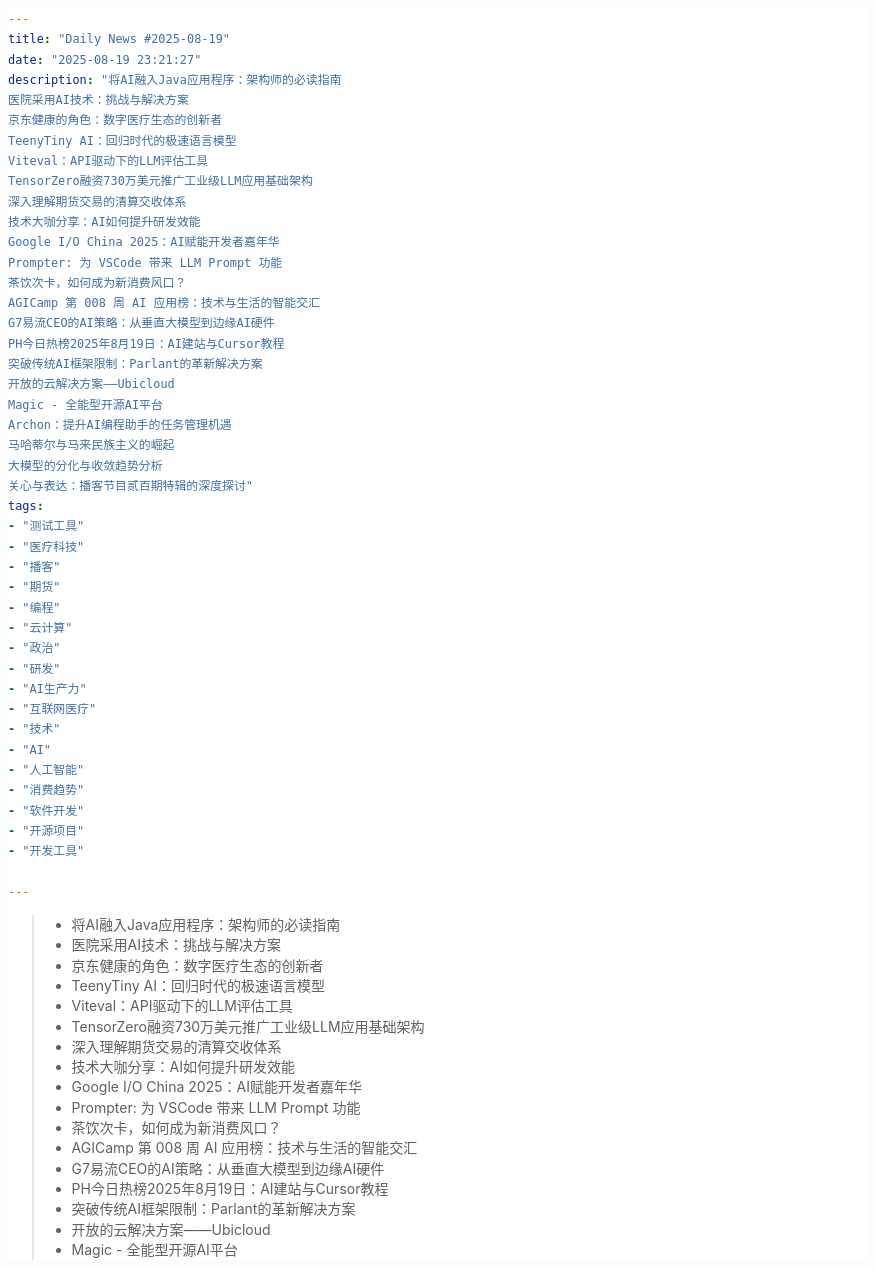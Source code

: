 ```yaml
---
title: "Daily News #2025-08-19"
date: "2025-08-19 23:21:27"
description: "将AI融入Java应用程序：架构师的必读指南
医院采用AI技术：挑战与解决方案
京东健康的角色：数字医疗生态的创新者
TeenyTiny AI：回归时代的极速语言模型
Viteval：API驱动下的LLM评估工具
TensorZero融资730万美元推广工业级LLM应用基础架构
深入理解期货交易的清算交收体系
技术大咖分享：AI如何提升研发效能
Google I/O China 2025：AI赋能开发者嘉年华
Prompter: 为 VSCode 带来 LLM Prompt 功能
茶饮次卡，如何成为新消费风口？
AGICamp 第 008 周 AI 应用榜：技术与生活的智能交汇
G7易流CEO的AI策略：从垂直大模型到边缘AI硬件
PH今日热榜2025年8月19日：AI建站与Cursor教程
突破传统AI框架限制：Parlant的革新解决方案
开放的云解决方案——Ubicloud
Magic - 全能型开源AI平台
Archon：提升AI编程助手的任务管理机遇
马哈蒂尔与马来民族主义的崛起
大模型的分化与收敛趋势分析
关心与表达：播客节目贰百期特辑的深度探讨"
tags: 
- "测试工具"
- "医疗科技"
- "播客"
- "期货"
- "编程"
- "云计算"
- "政治"
- "研发"
- "AI生产力"
- "互联网医疗"
- "技术"
- "AI"
- "人工智能"
- "消费趋势"
- "软件开发"
- "开源项目"
- "开发工具"

---
```


> - 将AI融入Java应用程序：架构师的必读指南
> - 医院采用AI技术：挑战与解决方案
> - 京东健康的角色：数字医疗生态的创新者
> - TeenyTiny AI：回归时代的极速语言模型
> - Viteval：API驱动下的LLM评估工具
> - TensorZero融资730万美元推广工业级LLM应用基础架构
> - 深入理解期货交易的清算交收体系
> - 技术大咖分享：AI如何提升研发效能
> - Google I/O China 2025：AI赋能开发者嘉年华
> - Prompter: 为 VSCode 带来 LLM Prompt 功能
> - 茶饮次卡，如何成为新消费风口？
> - AGICamp 第 008 周 AI 应用榜：技术与生活的智能交汇
> - G7易流CEO的AI策略：从垂直大模型到边缘AI硬件
> - PH今日热榜2025年8月19日：AI建站与Cursor教程
> - 突破传统AI框架限制：Parlant的革新解决方案
> - 开放的云解决方案——Ubicloud
> - Magic - 全能型开源AI平台